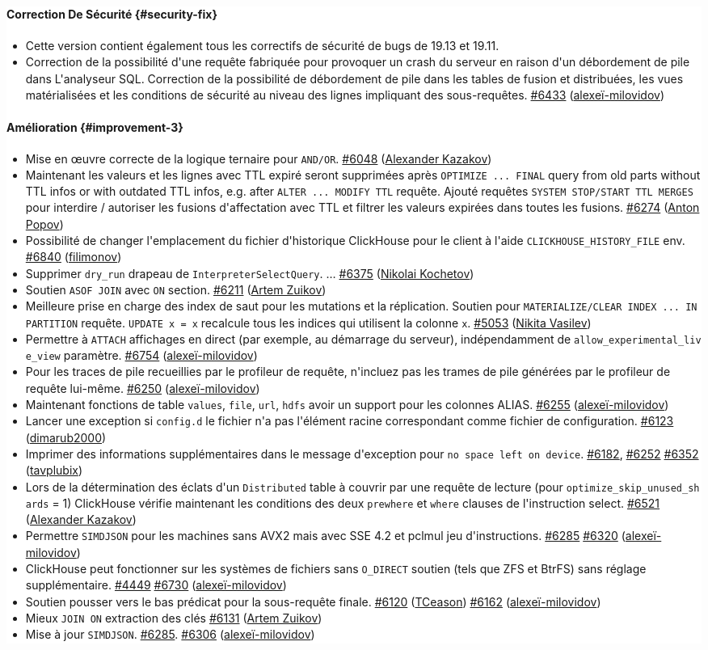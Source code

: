 #### Correction De Sécurité {#security-fix}

-   Cette version contient également tous les correctifs de sécurité de bugs de 19.13 et 19.11.
-   Correction de la possibilité d'une requête fabriquée pour provoquer un crash du serveur en raison d'un débordement de pile dans L'analyseur SQL. Correction de la possibilité de débordement de pile dans les tables de fusion et distribuées, les vues matérialisées et les conditions de sécurité au niveau des lignes impliquant des sous-requêtes. [\#6433](https://github.com/ClickHouse/ClickHouse/pull/6433) ([alexeï-milovidov](https://github.com/alexey-milovidov))

#### Amélioration {#improvement-3}

-   Mise en œuvre correcte de la logique ternaire pour `AND/OR`. [\#6048](https://github.com/ClickHouse/ClickHouse/pull/6048) ([Alexander Kazakov](https://github.com/Akazz))
-   Maintenant les valeurs et les lignes avec TTL expiré seront supprimées après `OPTIMIZE ... FINAL` query from old parts without TTL infos or with outdated TTL infos, e.g. after `ALTER ... MODIFY TTL` requête. Ajouté requêtes `SYSTEM STOP/START TTL MERGES` pour interdire / autoriser les fusions d'affectation avec TTL et filtrer les valeurs expirées dans toutes les fusions. [\#6274](https://github.com/ClickHouse/ClickHouse/pull/6274) ([Anton Popov](https://github.com/CurtizJ))
-   Possibilité de changer l'emplacement du fichier d'historique ClickHouse pour le client à l'aide `CLICKHOUSE_HISTORY_FILE` env. [\#6840](https://github.com/ClickHouse/ClickHouse/pull/6840) ([filimonov](https://github.com/filimonov))
-   Supprimer `dry_run` drapeau de `InterpreterSelectQuery`. … [\#6375](https://github.com/ClickHouse/ClickHouse/pull/6375) ([Nikolai Kochetov](https://github.com/KochetovNicolai))
-   Soutien `ASOF JOIN` avec `ON` section. [\#6211](https://github.com/ClickHouse/ClickHouse/pull/6211) ([Artem Zuikov](https://github.com/4ertus2))
-   Meilleure prise en charge des index de saut pour les mutations et la réplication. Soutien pour `MATERIALIZE/CLEAR INDEX ... IN PARTITION` requête. `UPDATE x = x` recalcule tous les indices qui utilisent la colonne `x`. [\#5053](https://github.com/ClickHouse/ClickHouse/pull/5053) ([Nikita Vasilev](https://github.com/nikvas0))
-   Permettre à `ATTACH` affichages en direct (par exemple, au démarrage du serveur), indépendamment de `allow_experimental_live_view` paramètre. [\#6754](https://github.com/ClickHouse/ClickHouse/pull/6754) ([alexeï-milovidov](https://github.com/alexey-milovidov))
-   Pour les traces de pile recueillies par le profileur de requête, n'incluez pas les trames de pile générées par le profileur de requête lui-même. [\#6250](https://github.com/ClickHouse/ClickHouse/pull/6250) ([alexeï-milovidov](https://github.com/alexey-milovidov))
-   Maintenant fonctions de table `values`, `file`, `url`, `hdfs` avoir un support pour les colonnes ALIAS. [\#6255](https://github.com/ClickHouse/ClickHouse/pull/6255) ([alexeï-milovidov](https://github.com/alexey-milovidov))
-   Lancer une exception si `config.d` le fichier n'a pas l'élément racine correspondant comme fichier de configuration. [\#6123](https://github.com/ClickHouse/ClickHouse/pull/6123) ([dimarub2000](https://github.com/dimarub2000))
-   Imprimer des informations supplémentaires dans le message d'exception pour `no space left on device`. [\#6182](https://github.com/ClickHouse/ClickHouse/issues/6182), [\#6252](https://github.com/ClickHouse/ClickHouse/issues/6252) [\#6352](https://github.com/ClickHouse/ClickHouse/pull/6352) ([tavplubix](https://github.com/tavplubix))
-   Lors de la détermination des éclats d'un `Distributed` table à couvrir par une requête de lecture (pour `optimize_skip_unused_shards` = 1) ClickHouse vérifie maintenant les conditions des deux `prewhere` et `where` clauses de l'instruction select. [\#6521](https://github.com/ClickHouse/ClickHouse/pull/6521) ([Alexander Kazakov](https://github.com/Akazz))
-   Permettre `SIMDJSON` pour les machines sans AVX2 mais avec SSE 4.2 et pclmul jeu d'instructions. [\#6285](https://github.com/ClickHouse/ClickHouse/issues/6285) [\#6320](https://github.com/ClickHouse/ClickHouse/pull/6320) ([alexeï-milovidov](https://github.com/alexey-milovidov))
-   ClickHouse peut fonctionner sur les systèmes de fichiers sans `O_DIRECT` soutien (tels que ZFS et BtrFS) sans réglage supplémentaire. [\#4449](https://github.com/ClickHouse/ClickHouse/issues/4449) [\#6730](https://github.com/ClickHouse/ClickHouse/pull/6730) ([alexeï-milovidov](https://github.com/alexey-milovidov))
-   Soutien pousser vers le bas prédicat pour la sous-requête finale. [\#6120](https://github.com/ClickHouse/ClickHouse/pull/6120) ([TCeason](https://github.com/TCeason)) [\#6162](https://github.com/ClickHouse/ClickHouse/pull/6162) ([alexeï-milovidov](https://github.com/alexey-milovidov))
-   Mieux `JOIN ON` extraction des clés [\#6131](https://github.com/ClickHouse/ClickHouse/pull/6131) ([Artem Zuikov](https://github.com/4ertus2))
-   Mise à jour `SIMDJSON`. [\#6285](https://github.com/ClickHouse/ClickHouse/issues/6285). [\#6306](https://github.com/ClickHouse/ClickHouse/pull/6306) ([alexeï-milovidov](https://github.com/alexey-milovidov))